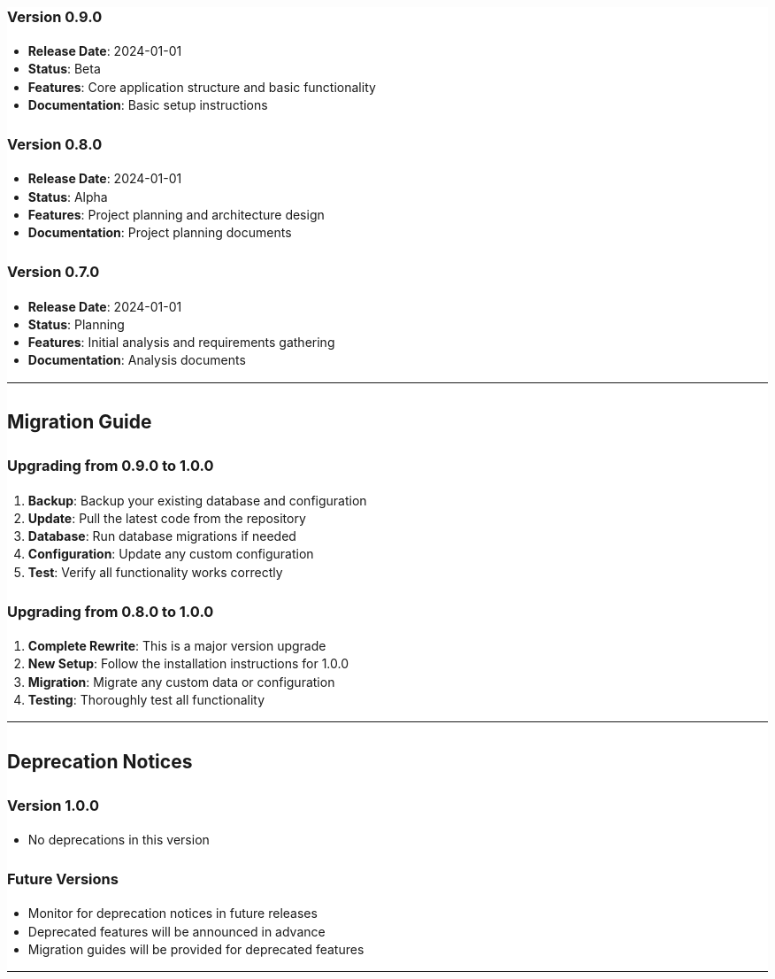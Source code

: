 ### Version 0.9.0
- **Release Date**: 2024-01-01
- **Status**: Beta
- **Features**: Core application structure and basic functionality
- **Documentation**: Basic setup instructions

### Version 0.8.0
- **Release Date**: 2024-01-01
- **Status**: Alpha
- **Features**: Project planning and architecture design
- **Documentation**: Project planning documents

### Version 0.7.0
- **Release Date**: 2024-01-01
- **Status**: Planning
- **Features**: Initial analysis and requirements gathering
- **Documentation**: Analysis documents

---

## Migration Guide

### Upgrading from 0.9.0 to 1.0.0
1. **Backup**: Backup your existing database and configuration
2. **Update**: Pull the latest code from the repository
3. **Database**: Run database migrations if needed
4. **Configuration**: Update any custom configuration
5. **Test**: Verify all functionality works correctly

### Upgrading from 0.8.0 to 1.0.0
1. **Complete Rewrite**: This is a major version upgrade
2. **New Setup**: Follow the installation instructions for 1.0.0
3. **Migration**: Migrate any custom data or configuration
4. **Testing**: Thoroughly test all functionality

---

## Deprecation Notices

### Version 1.0.0
- No deprecations in this version

### Future Versions
- Monitor for deprecation notices in future releases
- Deprecated features will be announced in advance
- Migration guides will be provided for deprecated features

---
